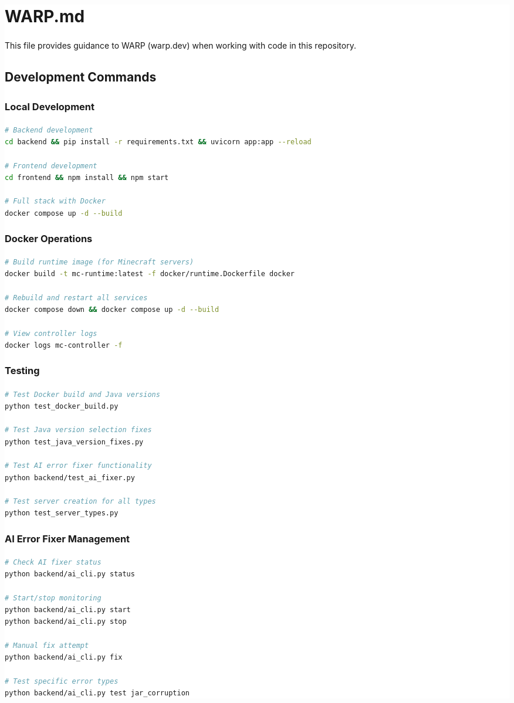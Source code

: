 # WARP.md

This file provides guidance to WARP (warp.dev) when working with code in this repository.

## Development Commands

### Local Development
```bash
# Backend development
cd backend && pip install -r requirements.txt && uvicorn app:app --reload

# Frontend development  
cd frontend && npm install && npm start

# Full stack with Docker
docker compose up -d --build
```

### Docker Operations
```bash
# Build runtime image (for Minecraft servers)
docker build -t mc-runtime:latest -f docker/runtime.Dockerfile docker

# Rebuild and restart all services
docker compose down && docker compose up -d --build

# View controller logs
docker logs mc-controller -f
```

### Testing
```bash
# Test Docker build and Java versions
python test_docker_build.py

# Test Java version selection fixes
python test_java_version_fixes.py

# Test AI error fixer functionality
python backend/test_ai_fixer.py

# Test server creation for all types
python test_server_types.py
```

### AI Error Fixer Management
```bash
# Check AI fixer status
python backend/ai_cli.py status

# Start/stop monitoring
python backend/ai_cli.py start
python backend/ai_cli.py stop

# Manual fix attempt
python backend/ai_cli.py fix

# Test specific error types
python backend/ai_cli.py test jar_corruption
```
